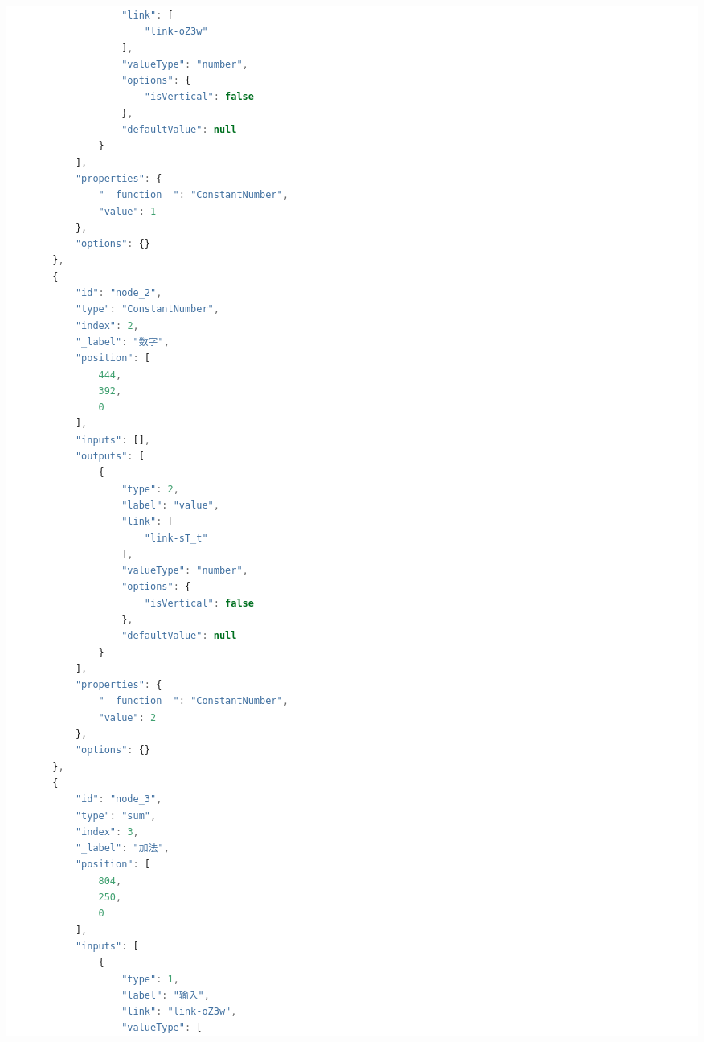 ```javascript
                    "link": [
                        "link-oZ3w"
                    ],
                    "valueType": "number",
                    "options": {
                        "isVertical": false
                    },
                    "defaultValue": null
                }
            ],
            "properties": {
                "__function__": "ConstantNumber",
                "value": 1
            },
            "options": {}
        },
        {
            "id": "node_2",
            "type": "ConstantNumber",
            "index": 2,
            "_label": "数字",
            "position": [
                444,
                392,
                0
            ],
            "inputs": [],
            "outputs": [
                {
                    "type": 2,
                    "label": "value",
                    "link": [
                        "link-sT_t"
                    ],
                    "valueType": "number",
                    "options": {
                        "isVertical": false
                    },
                    "defaultValue": null
                }
            ],
            "properties": {
                "__function__": "ConstantNumber",
                "value": 2
            },
            "options": {}
        },
        {
            "id": "node_3",
            "type": "sum",
            "index": 3,
            "_label": "加法",
            "position": [
                804,
                250,
                0
            ],
            "inputs": [
                {
                    "type": 1,
                    "label": "输入",
                    "link": "link-oZ3w",
                    "valueType": [
```
